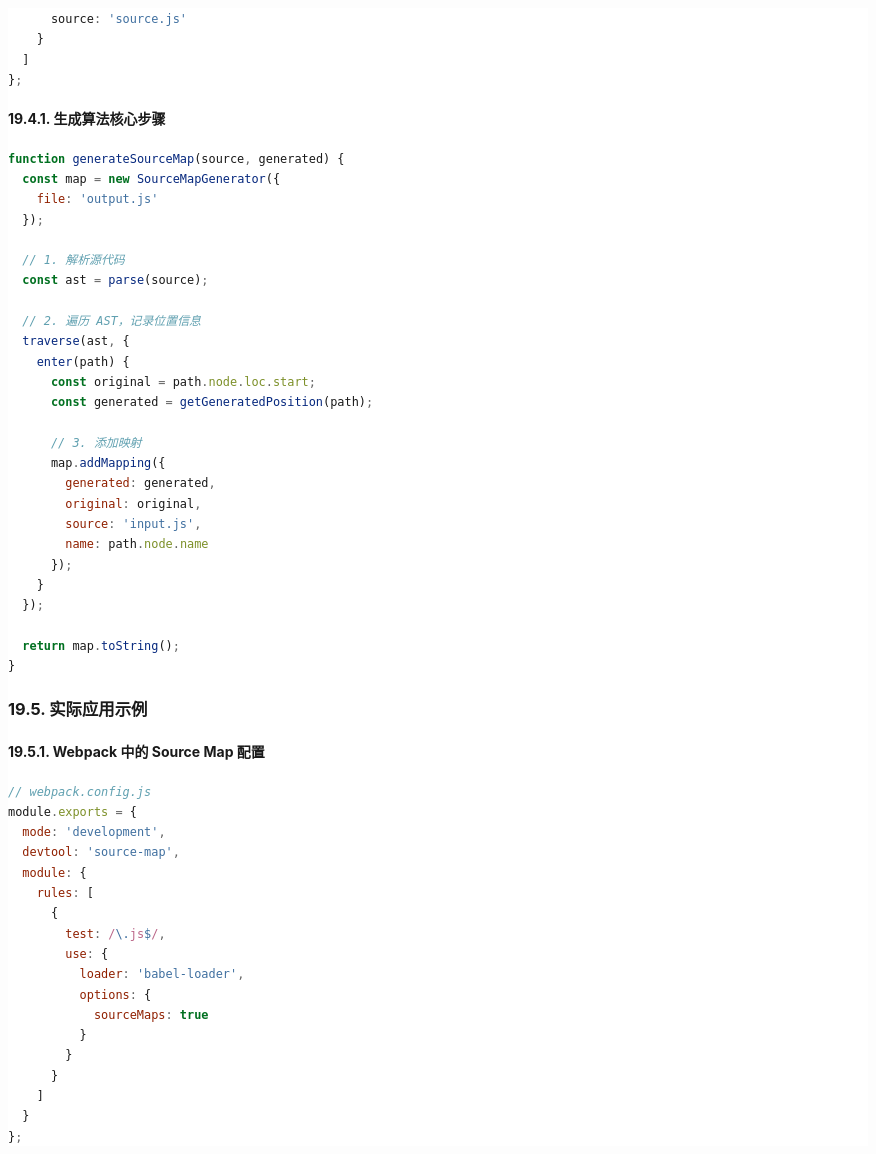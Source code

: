 ```javascript
      source: 'source.js'
    }
  ]
};
```

#### 19.4.1. 生成算法核心步骤

```javascript hl:15
function generateSourceMap(source, generated) {
  const map = new SourceMapGenerator({
    file: 'output.js'
  });

  // 1. 解析源代码
  const ast = parse(source);
  
  // 2. 遍历 AST，记录位置信息
  traverse(ast, {
    enter(path) {
      const original = path.node.loc.start;
      const generated = getGeneratedPosition(path);
      
      // 3. 添加映射
      map.addMapping({
        generated: generated,
        original: original,
        source: 'input.js',
        name: path.node.name
      });
    }
  });
  
  return map.toString();
}
```

### 19.5. 实际应用示例

#### 19.5.1. Webpack 中的 Source Map 配置

```javascript
// webpack.config.js
module.exports = {
  mode: 'development',
  devtool: 'source-map',
  module: {
    rules: [
      {
        test: /\.js$/,
        use: {
          loader: 'babel-loader',
          options: {
            sourceMaps: true
          }
        }
      }
    ]
  }
};
```

